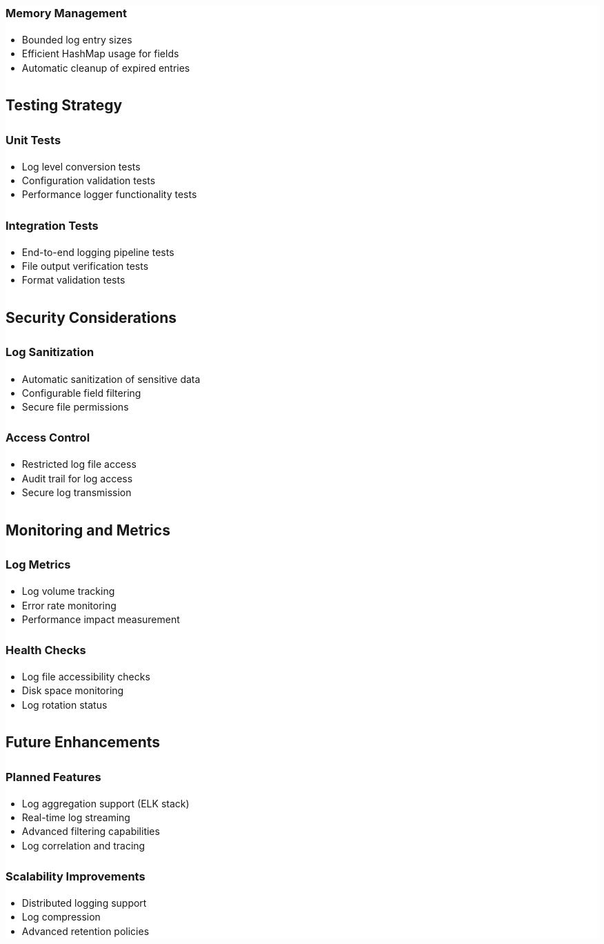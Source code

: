 ### Memory Management
- Bounded log entry sizes
- Efficient HashMap usage for fields
- Automatic cleanup of expired entries

## Testing Strategy

### Unit Tests
- Log level conversion tests
- Configuration validation tests
- Performance logger functionality tests

### Integration Tests
- End-to-end logging pipeline tests
- File output verification tests
- Format validation tests

## Security Considerations

### Log Sanitization
- Automatic sanitization of sensitive data
- Configurable field filtering
- Secure file permissions

### Access Control
- Restricted log file access
- Audit trail for log access
- Secure log transmission

## Monitoring and Metrics

### Log Metrics
- Log volume tracking
- Error rate monitoring
- Performance impact measurement

### Health Checks
- Log file accessibility checks
- Disk space monitoring
- Log rotation status

## Future Enhancements

### Planned Features
- Log aggregation support (ELK stack)
- Real-time log streaming
- Advanced filtering capabilities
- Log correlation and tracing

### Scalability Improvements
- Distributed logging support
- Log compression
- Advanced retention policies
